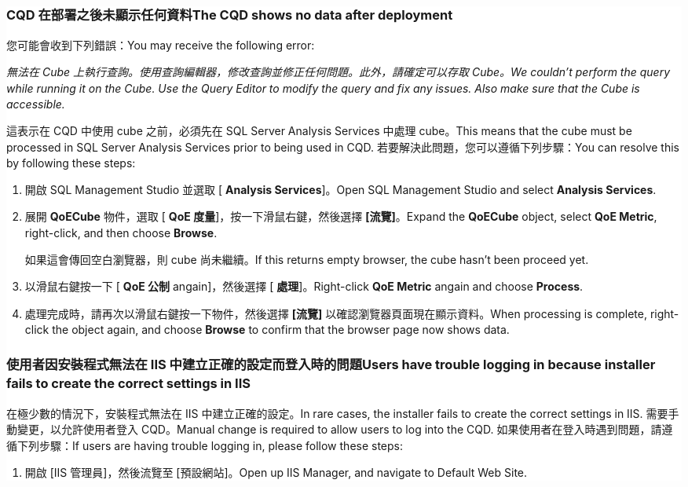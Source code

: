 ### <a name="the-cqd-shows-no-data-after-deployment"></a><span data-ttu-id="40d8a-249">CQD 在部署之後未顯示任何資料</span><span class="sxs-lookup"><span data-stu-id="40d8a-249">The CQD shows no data after deployment</span></span>

<span data-ttu-id="40d8a-250">您可能會收到下列錯誤：</span><span class="sxs-lookup"><span data-stu-id="40d8a-250">You may receive the following error:</span></span>

<span data-ttu-id="40d8a-251">*無法在 Cube 上執行查詢。使用查詢編輯器，修改查詢並修正任何問題。此外，請確定可以存取 Cube。*</span><span class="sxs-lookup"><span data-stu-id="40d8a-251">*We couldn’t perform the query while running it on the Cube. Use the Query Editor to modify the query and fix any issues. Also make sure that the Cube is accessible.*</span></span>

<span data-ttu-id="40d8a-252">這表示在 CQD 中使用 cube 之前，必須先在 SQL Server Analysis Services 中處理 cube。</span><span class="sxs-lookup"><span data-stu-id="40d8a-252">This means that the cube must be processed in SQL Server Analysis Services prior to being used in CQD.</span></span> <span data-ttu-id="40d8a-253">若要解決此問題，您可以遵循下列步驟：</span><span class="sxs-lookup"><span data-stu-id="40d8a-253">You can resolve this by following these steps:</span></span>

1. <span data-ttu-id="40d8a-254">開啟 SQL Management Studio 並選取 [ **Analysis Services**]。</span><span class="sxs-lookup"><span data-stu-id="40d8a-254">Open SQL Management Studio and select **Analysis Services**.</span></span>

2. <span data-ttu-id="40d8a-255">展開 **QoECube** 物件，選取 [ **QoE 度量**]，按一下滑鼠右鍵，然後選擇 **[流覽]**。</span><span class="sxs-lookup"><span data-stu-id="40d8a-255">Expand the **QoECube** object, select **QoE Metric**, right-click, and then choose **Browse**.</span></span> 

    <span data-ttu-id="40d8a-256">如果這會傳回空白瀏覽器，則 cube 尚未繼續。</span><span class="sxs-lookup"><span data-stu-id="40d8a-256">If this returns empty browser, the cube hasn’t been proceed yet.</span></span>

3. <span data-ttu-id="40d8a-257">以滑鼠右鍵按一下 [ **QoE 公制** angain]，然後選擇 [ **處理**]。</span><span class="sxs-lookup"><span data-stu-id="40d8a-257">Right-click **QoE Metric** angain and choose **Process**.</span></span>

4. <span data-ttu-id="40d8a-258">處理完成時，請再次以滑鼠右鍵按一下物件，然後選擇 **[流覽]** 以確認瀏覽器頁面現在顯示資料。</span><span class="sxs-lookup"><span data-stu-id="40d8a-258">When processing is complete, right-click the object again, and choose **Browse** to confirm that the browser page now shows data.</span></span> 


### <a name="users-have-trouble-logging-in-because-installer-fails-to-create-the-correct-settings-in-iis"></a><span data-ttu-id="40d8a-259">使用者因安裝程式無法在 IIS 中建立正確的設定而登入時的問題</span><span class="sxs-lookup"><span data-stu-id="40d8a-259">Users have trouble logging in because installer fails to create the correct settings in IIS</span></span>

<span data-ttu-id="40d8a-260">在極少數的情況下，安裝程式無法在 IIS 中建立正確的設定。</span><span class="sxs-lookup"><span data-stu-id="40d8a-260">In rare cases, the installer fails to create the correct settings in IIS.</span></span> <span data-ttu-id="40d8a-261">需要手動變更，以允許使用者登入 CQD。</span><span class="sxs-lookup"><span data-stu-id="40d8a-261">Manual change is required to allow users to log into the CQD.</span></span> <span data-ttu-id="40d8a-262">如果使用者在登入時遇到問題，請遵循下列步驟：</span><span class="sxs-lookup"><span data-stu-id="40d8a-262">If users are having trouble logging in, please follow these steps:</span></span>
  
1. <span data-ttu-id="40d8a-263">開啟 [IIS 管理員]，然後流覽至 [預設網站]。</span><span class="sxs-lookup"><span data-stu-id="40d8a-263">Open up IIS Manager, and navigate to Default Web Site.</span></span>
    